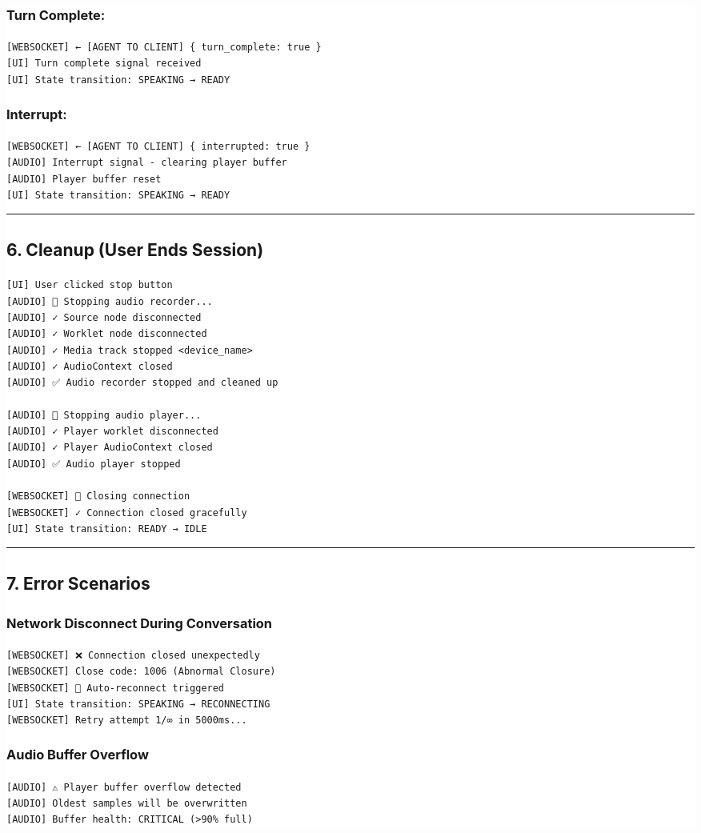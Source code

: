 ### Turn Complete:
```
[WEBSOCKET] ← [AGENT TO CLIENT] { turn_complete: true }
[UI] Turn complete signal received
[UI] State transition: SPEAKING → READY
```

### Interrupt:
```
[WEBSOCKET] ← [AGENT TO CLIENT] { interrupted: true }
[AUDIO] Interrupt signal - clearing player buffer
[AUDIO] Player buffer reset
[UI] State transition: SPEAKING → READY
```

---

## 6. Cleanup (User Ends Session)

```
[UI] User clicked stop button
[AUDIO] 🛑 Stopping audio recorder...
[AUDIO] ✓ Source node disconnected
[AUDIO] ✓ Worklet node disconnected
[AUDIO] ✓ Media track stopped <device_name>
[AUDIO] ✓ AudioContext closed
[AUDIO] ✅ Audio recorder stopped and cleaned up

[AUDIO] 🛑 Stopping audio player...
[AUDIO] ✓ Player worklet disconnected
[AUDIO] ✓ Player AudioContext closed
[AUDIO] ✅ Audio player stopped

[WEBSOCKET] 🔌 Closing connection
[WEBSOCKET] ✓ Connection closed gracefully
[UI] State transition: READY → IDLE
```

---

## 7. Error Scenarios

### Network Disconnect During Conversation
```
[WEBSOCKET] ❌ Connection closed unexpectedly
[WEBSOCKET] Close code: 1006 (Abnormal Closure)
[WEBSOCKET] 🔄 Auto-reconnect triggered
[UI] State transition: SPEAKING → RECONNECTING
[WEBSOCKET] Retry attempt 1/∞ in 5000ms...
```

### Audio Buffer Overflow
```
[AUDIO] ⚠️ Player buffer overflow detected
[AUDIO] Oldest samples will be overwritten
[AUDIO] Buffer health: CRITICAL (>90% full)
```
